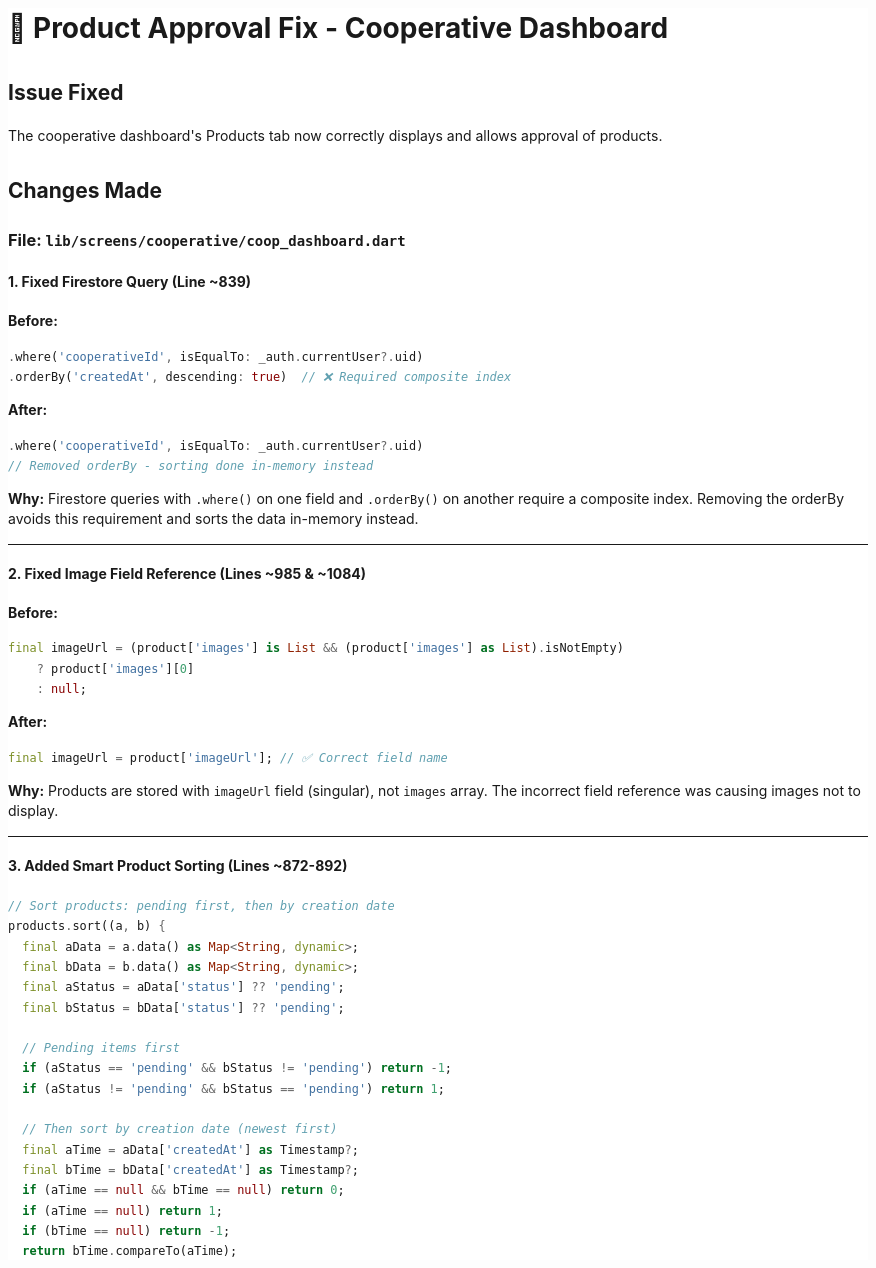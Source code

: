 # 🔧 Product Approval Fix - Cooperative Dashboard

## Issue Fixed
The cooperative dashboard's Products tab now correctly displays and allows approval of products.

## Changes Made

### File: `lib/screens/cooperative/coop_dashboard.dart`

#### 1. Fixed Firestore Query (Line ~839)
**Before:**
```dart
.where('cooperativeId', isEqualTo: _auth.currentUser?.uid)
.orderBy('createdAt', descending: true)  // ❌ Required composite index
```

**After:**
```dart
.where('cooperativeId', isEqualTo: _auth.currentUser?.uid)
// Removed orderBy - sorting done in-memory instead
```

**Why:** Firestore queries with `.where()` on one field and `.orderBy()` on another require a composite index. Removing the orderBy avoids this requirement and sorts the data in-memory instead.

---

#### 2. Fixed Image Field Reference (Lines ~985 & ~1084)
**Before:**
```dart
final imageUrl = (product['images'] is List && (product['images'] as List).isNotEmpty)
    ? product['images'][0]
    : null;
```

**After:**
```dart
final imageUrl = product['imageUrl']; // ✅ Correct field name
```

**Why:** Products are stored with `imageUrl` field (singular), not `images` array. The incorrect field reference was causing images not to display.

---

#### 3. Added Smart Product Sorting (Lines ~872-892)
```dart
// Sort products: pending first, then by creation date
products.sort((a, b) {
  final aData = a.data() as Map<String, dynamic>;
  final bData = b.data() as Map<String, dynamic>;
  final aStatus = aData['status'] ?? 'pending';
  final bStatus = bData['status'] ?? 'pending';
  
  // Pending items first
  if (aStatus == 'pending' && bStatus != 'pending') return -1;
  if (aStatus != 'pending' && bStatus == 'pending') return 1;
  
  // Then sort by creation date (newest first)
  final aTime = aData['createdAt'] as Timestamp?;
  final bTime = bData['createdAt'] as Timestamp?;
  if (aTime == null && bTime == null) return 0;
  if (aTime == null) return 1;
  if (bTime == null) return -1;
  return bTime.compareTo(aTime);
```